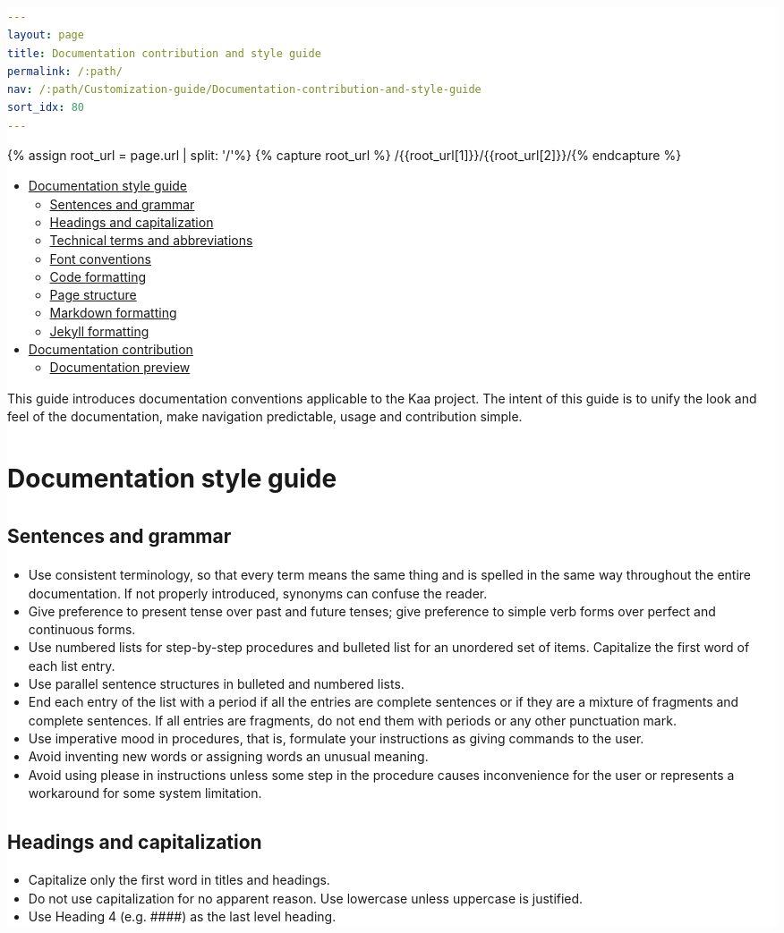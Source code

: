 ```yaml
---
layout: page
title: Documentation contribution and style guide
permalink: /:path/
nav: /:path/Customization-guide/Documentation-contribution-and-style-guide
sort_idx: 80
---
```

{% assign root_url = page.url | split: '/'%}
{% capture root_url  %} /{{root_url[1]}}/{{root_url[2]}}/{% endcapture %}

- [Documentation style guide](#documentation-style-guide)
  - [Sentences and grammar](#sentences-and-grammar)
  - [Headings and capitalization](#headings-and-capitalization)
  - [Technical terms and abbreviations](#technical-terms-and-abbreviations)
  - [Font conventions](#font-conventions)
  - [Code formatting](#code-formatting)
  - [Page structure](#page-structure)
  - [Markdown formatting](#markdown-formatting)
  - [Jekyll formatting](#jekyll-formatting)
- [Documentation contribution](#documentation-contribution)
  - [Documentation preview](#documentation-preview)

This guide introduces documentation conventions applicable to the Kaa project. The intent of this guide is to unify the look and feel of the documentation, make navigation predictable, usage and contribution simple.

# Documentation style guide

## Sentences and grammar
* Use consistent terminology, so that every term means the same thing and is spelled in the same way throughout the entire documentation. If not properly introduced, synonyms can confuse the reader.
* Give preference to present tense over past and future tenses; give preference to simple verb forms over perfect and continuous forms.
* Use numbered lists for step-by-step procedures and bulleted list for an unordered set of items. Capitalize the first word of each list entry.
* Use parallel sentence structures in bulleted and numbered lists.
* End each entry of the list with a period if all the entries are complete sentences or if they are a mixture of fragments and complete sentences. If all entries are fragments, do not end them with periods or any other punctuation mark.
* Use imperative mood in procedures, that is, formulate your instructions as giving commands to the user.
* Avoid inventing new words or assigning words an unusual meaning.
* Avoid using please in instructions unless some step in the procedure causes inconvenience for the user or represents a workaround for some system limitation.

## Headings and capitalization
* Capitalize only the first word in titles and headings.
* Do not use capitalization for no apparent reason. Use lowercase unless uppercase is justified.
* Use Heading 4 (e.g. ####) as the last level heading.
